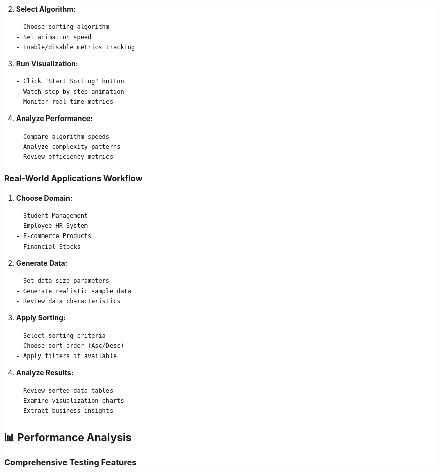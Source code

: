 2. **Select Algorithm:**
   ```
   - Choose sorting algorithm
   - Set animation speed
   - Enable/disable metrics tracking
   ```

3. **Run Visualization:**
   ```
   - Click "Start Sorting" button
   - Watch step-by-step animation
   - Monitor real-time metrics
   ```

4. **Analyze Performance:**
   ```
   - Compare algorithm speeds
   - Analyze complexity patterns
   - Review efficiency metrics
   ```

### Real-World Applications Workflow

1. **Choose Domain:**
   ```
   - Student Management
   - Employee HR System
   - E-commerce Products
   - Financial Stocks
   ```

2. **Generate Data:**
   ```
   - Set data size parameters
   - Generate realistic sample data
   - Review data characteristics
   ```

3. **Apply Sorting:**
   ```
   - Select sorting criteria
   - Choose sort order (Asc/Desc)
   - Apply filters if available
   ```

4. **Analyze Results:**
   ```
   - Review sorted data tables
   - Examine visualization charts
   - Extract business insights
   ```

## 📊 Performance Analysis

### Comprehensive Testing Features
